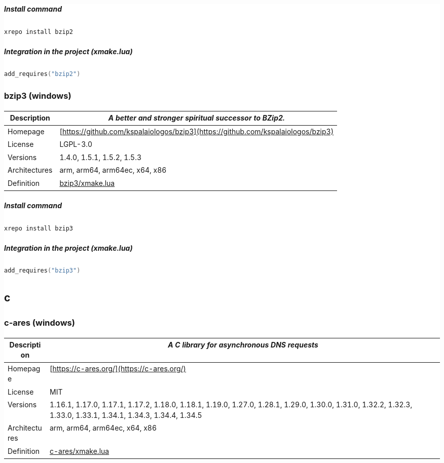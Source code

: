 ##### Install command

```console
xrepo install bzip2
```

##### Integration in the project (xmake.lua)

```lua
add_requires("bzip2")
```


### bzip3 (windows)


| Description | *A better and stronger spiritual successor to BZip2.* |
| -- | -- |
| Homepage | [https://github.com/kspalaiologos/bzip3](https://github.com/kspalaiologos/bzip3) |
| License | LGPL-3.0 |
| Versions | 1.4.0, 1.5.1, 1.5.2, 1.5.3 |
| Architectures | arm, arm64, arm64ec, x64, x86 |
| Definition | [bzip3/xmake.lua](https://github.com/xmake-io/xmake-repo/blob/master/packages/b/bzip3/xmake.lua) |

##### Install command

```console
xrepo install bzip3
```

##### Integration in the project (xmake.lua)

```lua
add_requires("bzip3")
```



## c
### c-ares (windows)


| Description | *A C library for asynchronous DNS requests* |
| -- | -- |
| Homepage | [https://c-ares.org/](https://c-ares.org/) |
| License | MIT |
| Versions | 1.16.1, 1.17.0, 1.17.1, 1.17.2, 1.18.0, 1.18.1, 1.19.0, 1.27.0, 1.28.1, 1.29.0, 1.30.0, 1.31.0, 1.32.2, 1.32.3, 1.33.0, 1.33.1, 1.34.1, 1.34.3, 1.34.4, 1.34.5 |
| Architectures | arm, arm64, arm64ec, x64, x86 |
| Definition | [c-ares/xmake.lua](https://github.com/xmake-io/xmake-repo/blob/master/packages/c/c-ares/xmake.lua) |
